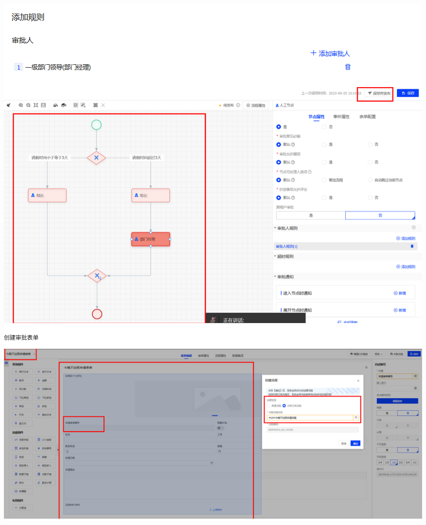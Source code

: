 ![](assets/2023-09-25-10-19-59-image.png)

![](assets/2023-09-25-10-20-34-image.png)

```
创建审批表单
```

![](assets/2023-09-25-00-35-35-image.png)
